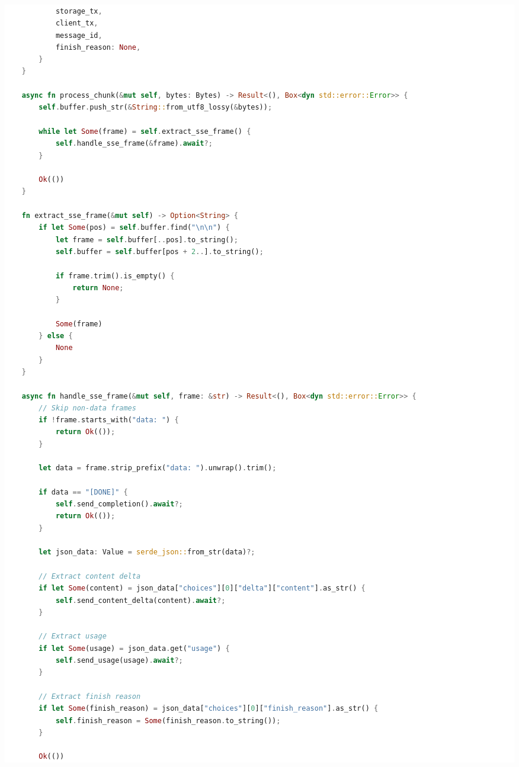 ```rust
            storage_tx,
            client_tx,
            message_id,
            finish_reason: None,
        }
    }

    async fn process_chunk(&mut self, bytes: Bytes) -> Result<(), Box<dyn std::error::Error>> {
        self.buffer.push_str(&String::from_utf8_lossy(&bytes));

        while let Some(frame) = self.extract_sse_frame() {
            self.handle_sse_frame(&frame).await?;
        }

        Ok(())
    }

    fn extract_sse_frame(&mut self) -> Option<String> {
        if let Some(pos) = self.buffer.find("\n\n") {
            let frame = self.buffer[..pos].to_string();
            self.buffer = self.buffer[pos + 2..].to_string();

            if frame.trim().is_empty() {
                return None;
            }

            Some(frame)
        } else {
            None
        }
    }

    async fn handle_sse_frame(&mut self, frame: &str) -> Result<(), Box<dyn std::error::Error>> {
        // Skip non-data frames
        if !frame.starts_with("data: ") {
            return Ok(());
        }

        let data = frame.strip_prefix("data: ").unwrap().trim();

        if data == "[DONE]" {
            self.send_completion().await?;
            return Ok(());
        }

        let json_data: Value = serde_json::from_str(data)?;

        // Extract content delta
        if let Some(content) = json_data["choices"][0]["delta"]["content"].as_str() {
            self.send_content_delta(content).await?;
        }

        // Extract usage
        if let Some(usage) = json_data.get("usage") {
            self.send_usage(usage).await?;
        }

        // Extract finish reason
        if let Some(finish_reason) = json_data["choices"][0]["finish_reason"].as_str() {
            self.finish_reason = Some(finish_reason.to_string());
        }

        Ok(())
```